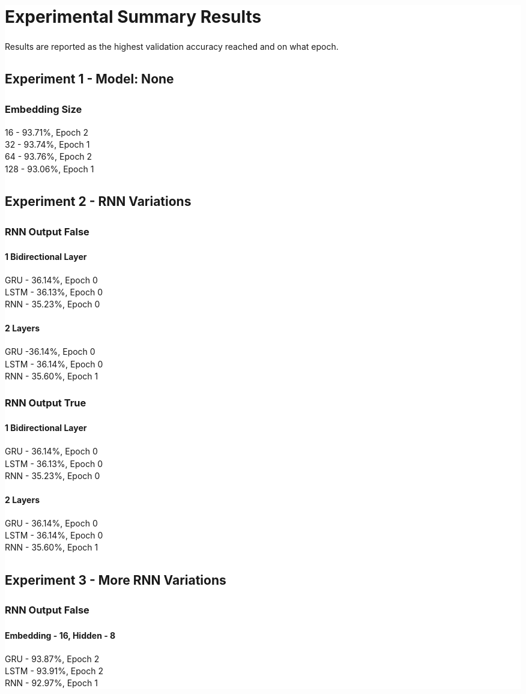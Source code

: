 # Experimental Summary Results

Results are reported as the highest validation accuracy reached and on what epoch.

## Experiment 1 - Model: None

### Embedding Size

16 - 93.71%, Epoch 2  
32 - 93.74%, Epoch 1  
64 - 93.76%, Epoch 2  
128 - 93.06%, Epoch 1  

## Experiment 2 - RNN Variations

### RNN Output False

#### 1 Bidirectional Layer

GRU - 36.14%, Epoch 0  
LSTM - 36.13%, Epoch 0  
RNN - 35.23%, Epoch 0  

#### 2 Layers

GRU -36.14%, Epoch 0  
LSTM - 36.14%, Epoch 0  
RNN - 35.60%, Epoch 1  

### RNN Output True

#### 1 Bidirectional Layer

GRU - 36.14%, Epoch 0  
LSTM - 36.13%, Epoch 0  
RNN - 35.23%, Epoch 0

#### 2 Layers

GRU - 36.14%, Epoch 0  
LSTM - 36.14%, Epoch 0  
RNN - 35.60%, Epoch 1  

## Experiment 3 - More RNN Variations

### RNN Output False

#### Embedding - 16, Hidden - 8
GRU - 93.87%, Epoch 2  
LSTM - 93.91%, Epoch 2  
RNN - 92.97%, Epoch 1  
